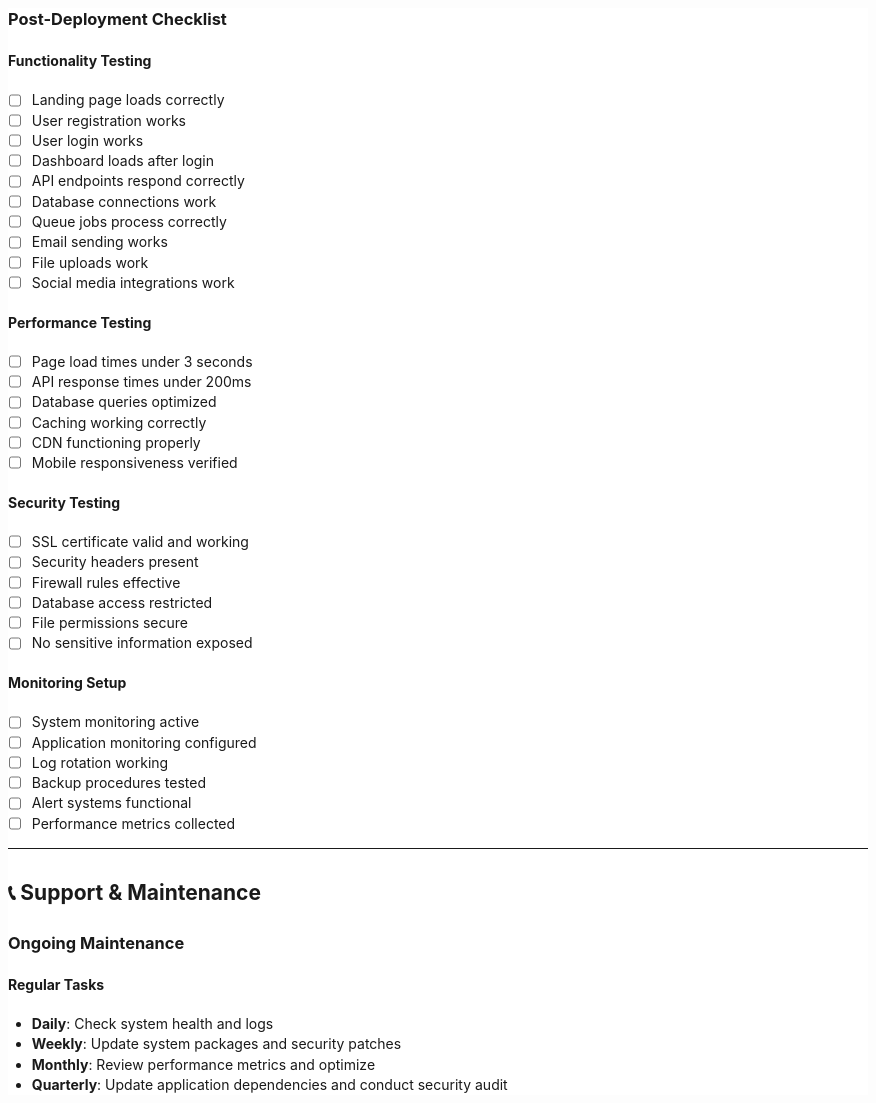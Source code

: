 ### **Post-Deployment Checklist**

#### **Functionality Testing**
- [ ] Landing page loads correctly
- [ ] User registration works
- [ ] User login works
- [ ] Dashboard loads after login
- [ ] API endpoints respond correctly
- [ ] Database connections work
- [ ] Queue jobs process correctly
- [ ] Email sending works
- [ ] File uploads work
- [ ] Social media integrations work

#### **Performance Testing**
- [ ] Page load times under 3 seconds
- [ ] API response times under 200ms
- [ ] Database queries optimized
- [ ] Caching working correctly
- [ ] CDN functioning properly
- [ ] Mobile responsiveness verified

#### **Security Testing**
- [ ] SSL certificate valid and working
- [ ] Security headers present
- [ ] Firewall rules effective
- [ ] Database access restricted
- [ ] File permissions secure
- [ ] No sensitive information exposed

#### **Monitoring Setup**
- [ ] System monitoring active
- [ ] Application monitoring configured
- [ ] Log rotation working
- [ ] Backup procedures tested
- [ ] Alert systems functional
- [ ] Performance metrics collected

---

## 📞 **Support & Maintenance**

### **Ongoing Maintenance**

#### **Regular Tasks**
- **Daily**: Check system health and logs
- **Weekly**: Update system packages and security patches
- **Monthly**: Review performance metrics and optimize
- **Quarterly**: Update application dependencies and conduct security audit
